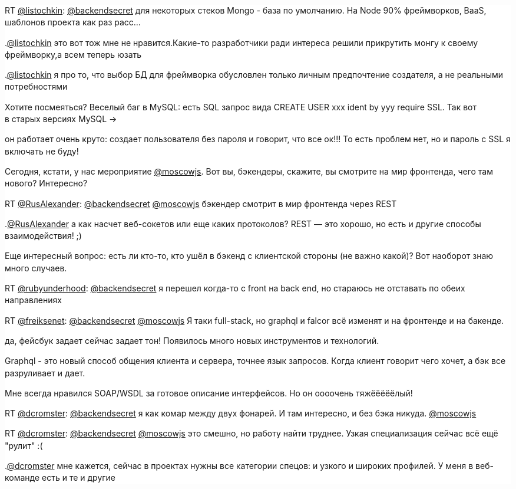 RT <a href="https://twitter.com/listochkin" title="Андрей Листочкин">@listochkin</a>: <a href="https://twitter.com/backendsecret" title="Разработчик Бэкенда">@backendsecret</a> для некоторых стеков Mongo - база по умолчанию. На Node 90% фреймворков, BaaS, шаблонов проекта как раз расс…

.<a href="https://twitter.com/listochkin" title="Андрей Листочкин">@listochkin</a> это вот тож мне не нравится.Какие-то разработчики ради интереса решили прикрутить монгу к своему фреймворку,а всем теперь юзать

.<a href="https://twitter.com/listochkin" title="Андрей Листочкин">@listochkin</a> я про то, что выбор БД для фреймворка обусловлен только личным предпочтение создателя, а не реальными потребностями

Хотите посмеяться? Веселый баг в MySQL: есть SQL запрос вида CREATE USER ххх ident by yyy require SSL. Так вот в старых версиях MySQL →

он работает очень круто: создает пользователя без пароля и говорит, что все ок!!! То есть проблем нет, но и пароль с SSL я включать не буду!

Сегодня, кстати, у нас мероприятие <a href="https://twitter.com/moscowjs" title="MoscowJS">@moscowjs</a>. Вот вы, бэкендеры, скажите, вы смотрите на мир фронтенда, чего там нового? Интересно?

RT <a href="https://twitter.com/RusAlexander" title="Alex Pletnev">@RusAlexander</a>: <a href="https://twitter.com/backendsecret" title="Разработчик Бэкенда">@backendsecret</a> <a href="https://twitter.com/moscowjs" title="MoscowJS">@moscowjs</a> бэкендер смотрит в мир фронтенда через REST

.<a href="https://twitter.com/RusAlexander" title="Alex Pletnev">@RusAlexander</a> а как насчет веб-сокетов или еще каких протоколов? REST — это хорошо, но есть и другие способы взаимодействия! ;)

Еще интересный вопрос: есть ли кто-то, кто ушёл в бэкенд с клиентской стороны (не важно какой)? Вот наоборот знаю много случаев.

RT <a href="https://twitter.com/rubyunderhood" title="Ruby Разработчик">@rubyunderhood</a>: <a href="https://twitter.com/backendsecret" title="Разработчик Бэкенда">@backendsecret</a> я перешел когда-то с front на back end, но стараюсь не отставать по обеих направлениях

RT <a href="https://twitter.com/freiksenet" title="freiksenet">@freiksenet</a>: <a href="https://twitter.com/backendsecret" title="Разработчик Бэкенда">@backendsecret</a> <a href="https://twitter.com/moscowjs" title="MoscowJS">@moscowjs</a> Я таки full-stack, но graphql и falcor всё изменят и на фронтенде и на бакенде.

да, фейсбук задает сейчас задает тон! Появилось много новых инструментов и технологий.

Graphql - это новый способ общения клиента и сервера, точнее язык запросов. Когда клиент говорит чего хочет, а бэк все разруливает и дает.

Мне всегда нравился SOAP/WSDL за готовое описание интерфейсов. Но он оооочень тяжёёёёёлый!

RT <a href="https://twitter.com/dcromster" title="Roman Milovskiy">@dcromster</a>: <a href="https://twitter.com/backendsecret" title="Разработчик Бэкенда">@backendsecret</a> я как комар между двух фонарей. И там интересно, и без бэка никуда.  <a href="https://twitter.com/moscowjs" title="MoscowJS">@moscowjs</a>

RT <a href="https://twitter.com/dcromster" title="Roman Milovskiy">@dcromster</a>: <a href="https://twitter.com/backendsecret" title="Разработчик Бэкенда">@backendsecret</a> <a href="https://twitter.com/moscowjs" title="MoscowJS">@moscowjs</a> это смешно, но работу найти труднее. Узкая специализация сейчас всё ещё "рулит" :(

.<a href="https://twitter.com/dcromster" title="Roman Milovskiy">@dcromster</a> мне кажется, сейчас в проектах нужны все категории спецов: и узкого и широких профилей. У меня в веб-команде есть и те и другие
